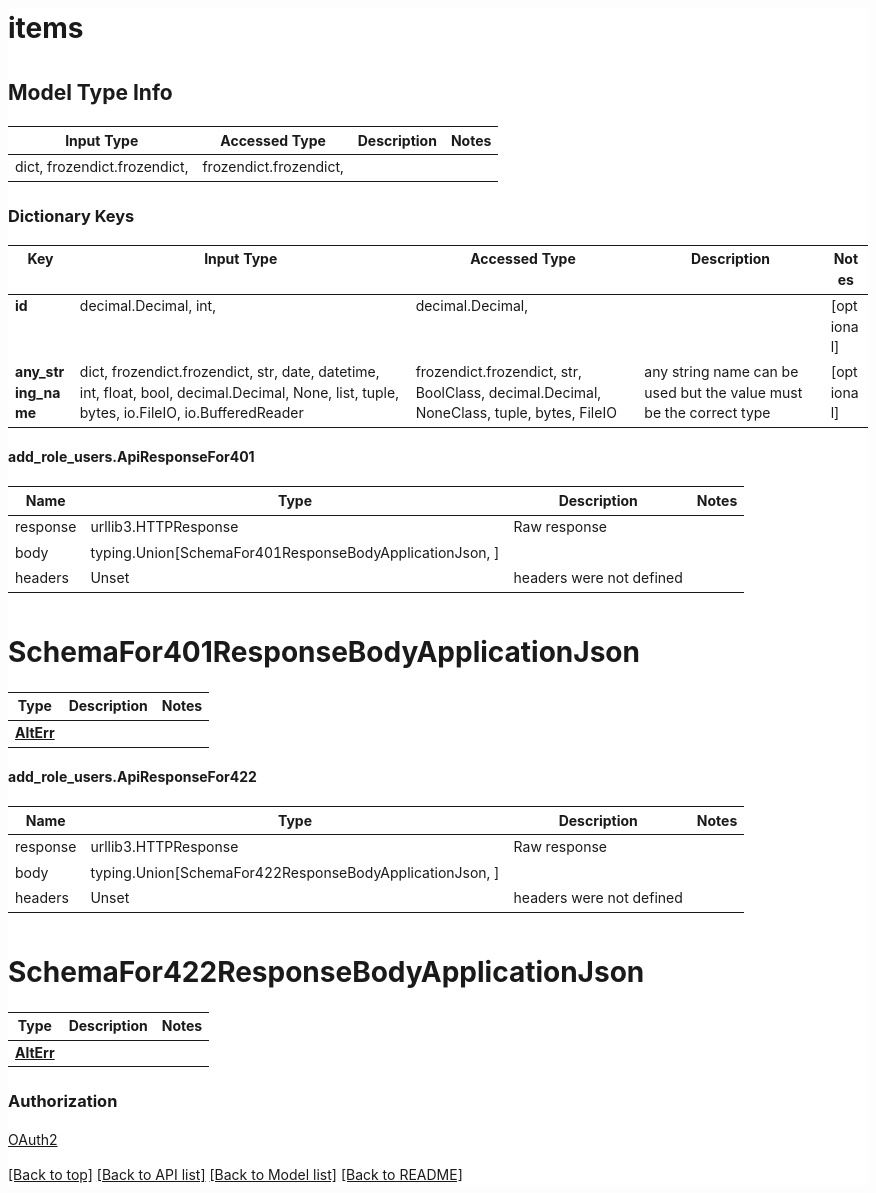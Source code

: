# items

## Model Type Info
Input Type | Accessed Type | Description | Notes
------------ | ------------- | ------------- | -------------
dict, frozendict.frozendict,  | frozendict.frozendict,  |  | 

### Dictionary Keys
Key | Input Type | Accessed Type | Description | Notes
------------ | ------------- | ------------- | ------------- | -------------
**id** | decimal.Decimal, int,  | decimal.Decimal,  |  | [optional] 
**any_string_name** | dict, frozendict.frozendict, str, date, datetime, int, float, bool, decimal.Decimal, None, list, tuple, bytes, io.FileIO, io.BufferedReader | frozendict.frozendict, str, BoolClass, decimal.Decimal, NoneClass, tuple, bytes, FileIO | any string name can be used but the value must be the correct type | [optional]

#### add_role_users.ApiResponseFor401
Name | Type | Description  | Notes
------------- | ------------- | ------------- | -------------
response | urllib3.HTTPResponse | Raw response |
body | typing.Union[SchemaFor401ResponseBodyApplicationJson, ] |  |
headers | Unset | headers were not defined |

# SchemaFor401ResponseBodyApplicationJson
Type | Description  | Notes
------------- | ------------- | -------------
[**AltErr**](../../models/AltErr.md) |  | 


#### add_role_users.ApiResponseFor422
Name | Type | Description  | Notes
------------- | ------------- | ------------- | -------------
response | urllib3.HTTPResponse | Raw response |
body | typing.Union[SchemaFor422ResponseBodyApplicationJson, ] |  |
headers | Unset | headers were not defined |

# SchemaFor422ResponseBodyApplicationJson
Type | Description  | Notes
------------- | ------------- | -------------
[**AltErr**](../../models/AltErr.md) |  | 


### Authorization

[OAuth2](../../../README.md#OAuth2)

[[Back to top]](#__pageTop) [[Back to API list]](../../../README.md#documentation-for-api-endpoints) [[Back to Model list]](../../../README.md#documentation-for-models) [[Back to README]](../../../README.md)
